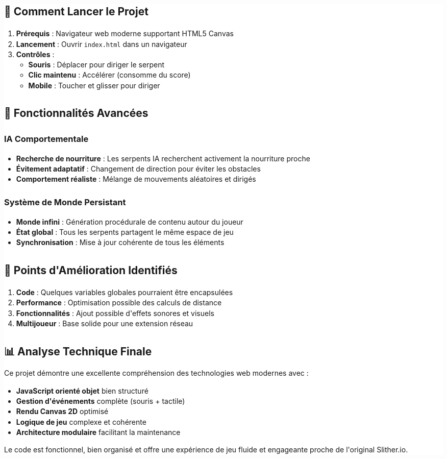 ## 🚀 Comment Lancer le Projet

1. **Prérequis** : Navigateur web moderne supportant HTML5 Canvas
2. **Lancement** : Ouvrir `index.html` dans un navigateur
3. **Contrôles** :
   - **Souris** : Déplacer pour diriger le serpent
   - **Clic maintenu** : Accélérer (consomme du score)
   - **Mobile** : Toucher et glisser pour diriger

## 🎯 Fonctionnalités Avancées

### IA Comportementale

- **Recherche de nourriture** : Les serpents IA recherchent activement la nourriture proche
- **Évitement adaptatif** : Changement de direction pour éviter les obstacles
- **Comportement réaliste** : Mélange de mouvements aléatoires et dirigés

### Système de Monde Persistant

- **Monde infini** : Génération procédurale de contenu autour du joueur
- **État global** : Tous les serpents partagent le même espace de jeu
- **Synchronisation** : Mise à jour cohérente de tous les éléments

## 🐛 Points d'Amélioration Identifiés

1. **Code** : Quelques variables globales pourraient être encapsulées
2. **Performance** : Optimisation possible des calculs de distance
3. **Fonctionnalités** : Ajout possible d'effets sonores et visuels
4. **Multijoueur** : Base solide pour une extension réseau

## 📊 Analyse Technique Finale

Ce projet démontre une excellente compréhension des technologies web modernes avec :

- **JavaScript orienté objet** bien structuré
- **Gestion d'événements** complète (souris + tactile)
- **Rendu Canvas 2D** optimisé
- **Logique de jeu** complexe et cohérente
- **Architecture modulaire** facilitant la maintenance

Le code est fonctionnel, bien organisé et offre une expérience de jeu fluide et engageante proche de l'original Slither.io.
